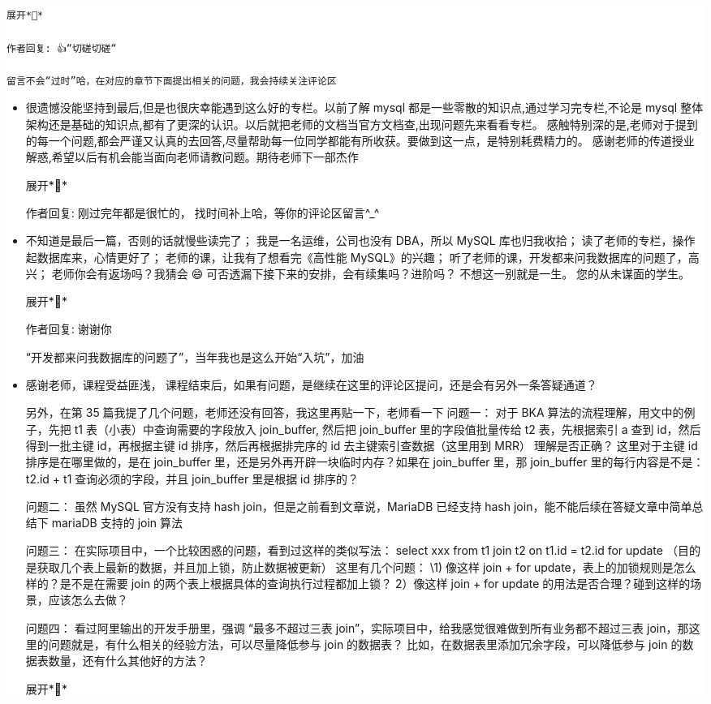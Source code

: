     展开**

    作者回复: 👍“切磋切磋“

    留言不会“过时”哈，在对应的章节下面提出相关的问题，我会持续关注评论区

- 很遗憾没能坚持到最后,但是也很庆幸能遇到这么好的专栏。以前了解 mysql 都是一些零散的知识点,通过学习完专栏,不论是 mysql 整体架构还是基础的知识点,都有了更深的认识。以后就把老师的文档当官方文档查,出现问题先来看看专栏。
    感触特别深的是,老师对于提到的每一个问题,都会严谨又认真的去回答,尽量帮助每一位同学都能有所收获。要做到这一点，是特别耗费精力的。
    感谢老师的传道授业解惑,希望以后有机会能当面向老师请教问题。期待老师下一部杰作

    展开**

    作者回复: 刚过完年都是很忙的， 找时间补上哈，等你的评论区留言^_^

- 不知道是最后一篇，否则的话就慢些读完了；
    我是一名运维，公司也没有 DBA，所以 MySQL 库也归我收拾；
    读了老师的专栏，操作起数据库来，心情更好了；
    老师的课，让我有了想看完《高性能 MySQL》的兴趣；
    听了老师的课，开发都来问我数据库的问题了，高兴；
    老师你会有返场吗？我猜会 😄
    可否透漏下接下来的安排，会有续集吗？进阶吗？
    不想这一别就是一生。
    您的从未谋面的学生。

    展开**

    作者回复: 谢谢你

    “开发都来问我数据库的问题了”，当年我也是这么开始“入坑”，加油

- 感谢老师，课程受益匪浅，
    课程结束后，如果有问题，是继续在这里的评论区提问，还是会有另外一条答疑通道？

    另外，在第 35 篇我提了几个问题，老师还没有回答，我这里再贴一下，老师看一下
    问题一：
    对于 BKA 算法的流程理解，用文中的例子，先把 t1 表（小表）中查询需要的字段放入 join_buffer, 然后把 join_buffer 里的字段值批量传给 t2 表，先根据索引 a 查到 id，然后得到一批主键 id，再根据主键 id 排序，然后再根据排完序的 id 去主键索引查数据（这里用到 MRR）
    理解是否正确？
    这里对于主键 id 排序是在哪里做的，是在 join_buffer 里，还是另外再开辟一块临时内存？如果在 join_buffer 里，那 join_buffer 里的每行内容是不是：t2.id + t1 查询必须的字段，并且 join_buffer 里是根据 id 排序的？

    问题二：
    虽然 MySQL 官方没有支持 hash join，但是之前看到文章说，MariaDB 已经支持 hash join，能不能后续在答疑文章中简单总结下 mariaDB 支持的 join 算法

    问题三：
    在实际项目中，一个比较困惑的问题，看到过这样的类似写法：
    select xxx from t1 join t2 on t1.id = t2.id for update （目的是获取几个表上最新的数据，并且加上锁，防止数据被更新）
    这里有几个问题：
    \1) 像这样 join + for update，表上的加锁规则是怎么样的？是不是在需要 join 的两个表上根据具体的查询执行过程都加上锁？
    2）像这样 join + for update 的用法是否合理？碰到这样的场景，应该怎么去做？

    问题四：
    看过阿里输出的开发手册里，强调 “最多不超过三表 join”，实际项目中，给我感觉很难做到所有业务都不超过三表 join，那这里的问题就是，有什么相关的经验方法，可以尽量降低参与 join 的数据表？
    比如，在数据表里添加冗余字段，可以降低参与 join 的数据表数量，还有什么其他好的方法？

    展开**
